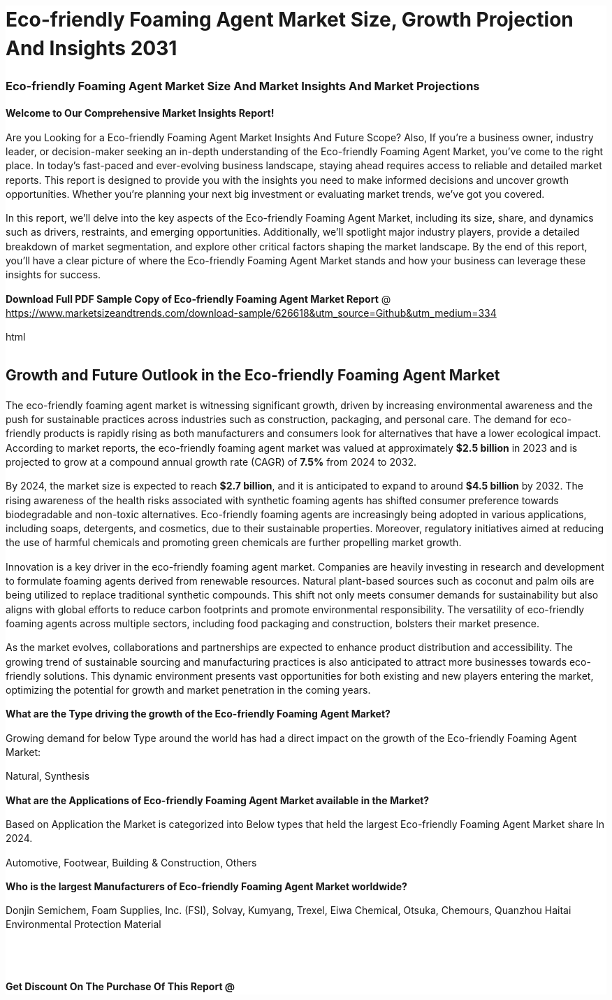 <h1>Eco-friendly Foaming Agent Market Size, Growth Projection And Insights 2031</h1><div class="" data-test-id=""><h3><span class="">Eco-friendly Foaming Agent Market Size And Market Insights And Market Projections</span></h3></div><div class="" data-test-id=""><p><strong>Welcome to Our Comprehensive Market Insights Report!</strong></p><p>Are you Looking for a Eco-friendly Foaming Agent Market Insights And Future Scope? Also, If you&rsquo;re a business owner, industry leader, or decision-maker seeking an in-depth understanding of the Eco-friendly Foaming Agent Market, you&rsquo;ve come to the right place. In today&rsquo;s fast-paced and ever-evolving business landscape, staying ahead requires access to reliable and detailed market reports. This report is designed to provide you with the insights you need to make informed decisions and uncover growth opportunities. Whether you&rsquo;re planning your next big investment or evaluating market trends, we&rsquo;ve got you covered.</p><p>In this report, we&rsquo;ll delve into the key aspects of the Eco-friendly Foaming Agent Market, including its size, share, and dynamics such as drivers, restraints, and emerging opportunities. Additionally, we&rsquo;ll spotlight major industry players, provide a detailed breakdown of market segmentation, and explore other critical factors shaping the market landscape. By the end of this report, you&rsquo;ll have a clear picture of where the Eco-friendly Foaming Agent Market stands and how your business can leverage these insights for success.</p><p><strong>Download Full PDF Sample Copy of Eco-friendly Foaming Agent Market Report</strong> @ <a href="https://www.marketsizeandtrends.com/download-sample/626618&utm_source=Github&utm_medium=334" target="_blank">https://www.marketsizeandtrends.com/download-sample/626618&utm_source=Github&utm_medium=334</a></p></div><div class="" data-test-id=""><p><span class="">html<h2>Growth and Future Outlook in the Eco-friendly Foaming Agent Market</h2><p>The eco-friendly foaming agent market is witnessing significant growth, driven by increasing environmental awareness and the push for sustainable practices across industries such as construction, packaging, and personal care. The demand for eco-friendly products is rapidly rising as both manufacturers and consumers look for alternatives that have a lower ecological impact. According to market reports, the eco-friendly foaming agent market was valued at approximately <strong>$2.5 billion</strong> in 2023 and is projected to grow at a compound annual growth rate (CAGR) of <strong>7.5%</strong> from 2024 to 2032.</p><p>By 2024, the market size is expected to reach <strong>$2.7 billion</strong>, and it is anticipated to expand to around <strong>$4.5 billion</strong> by 2032. The rising awareness of the health risks associated with synthetic foaming agents has shifted consumer preference towards biodegradable and non-toxic alternatives. Eco-friendly foaming agents are increasingly being adopted in various applications, including soaps, detergents, and cosmetics, due to their sustainable properties. Moreover, regulatory initiatives aimed at reducing the use of harmful chemicals and promoting green chemicals are further propelling market growth.</p><p><strong></strong></p><p>Innovation is a key driver in the eco-friendly foaming agent market. Companies are heavily investing in research and development to formulate foaming agents derived from renewable resources. Natural plant-based sources such as coconut and palm oils are being utilized to replace traditional synthetic compounds. This shift not only meets consumer demands for sustainability but also aligns with global efforts to reduce carbon footprints and promote environmental responsibility. The versatility of eco-friendly foaming agents across multiple sectors, including food packaging and construction, bolsters their market presence.</p><p>As the market evolves, collaborations and partnerships are expected to enhance product distribution and accessibility. The growing trend of sustainable sourcing and manufacturing practices is also anticipated to attract more businesses towards eco-friendly solutions. This dynamic environment presents vast opportunities for both existing and new players entering the market, optimizing the potential for growth and market penetration in the coming years.</p></span></p><p><strong><span class="">What are the&nbsp;Type driving the growth of the Eco-friendly Foaming Agent Market?</span></strong></p></div><div class="" data-test-id=""><p><span class="">Growing demand for below Type around the world has had a direct impact on the growth of the Eco-friendly Foaming Agent Market:</span></p></div><div class="" data-test-id=""><p>Natural, Synthesis</p><p><span class=""><strong>What are the&nbsp;Applications&nbsp;of Eco-friendly Foaming Agent Market available in the Market?</strong></span></p></div><div class="" data-test-id=""><p><span class="">Based on Application the Market is categorized into Below types that held the largest Eco-friendly Foaming Agent Market share In 2024.</span></p></div><div class="" data-test-id=""><p><span class="">Automotive, Footwear, Building & Construction, Others</span></p><p><span class=""><strong>Who is the largest Manufacturers of Eco-friendly Foaming Agent Market worldwide?</strong></span></p></div><div class="" data-test-id=""><p><span class="">Donjin Semichem, Foam Supplies, Inc. (FSI), Solvay, Kumyang, Trexel, Eiwa Chemical, Otsuka, Chemours, Quanzhou Haitai Environmental Protection Material</span></p></div><div class="" data-test-id="">&nbsp;</div><div class="" data-test-id="">&nbsp;</div><div class="" data-test-id=""><p><span class=""><strong>Get Discount On The Purchase Of This Report @</strong>